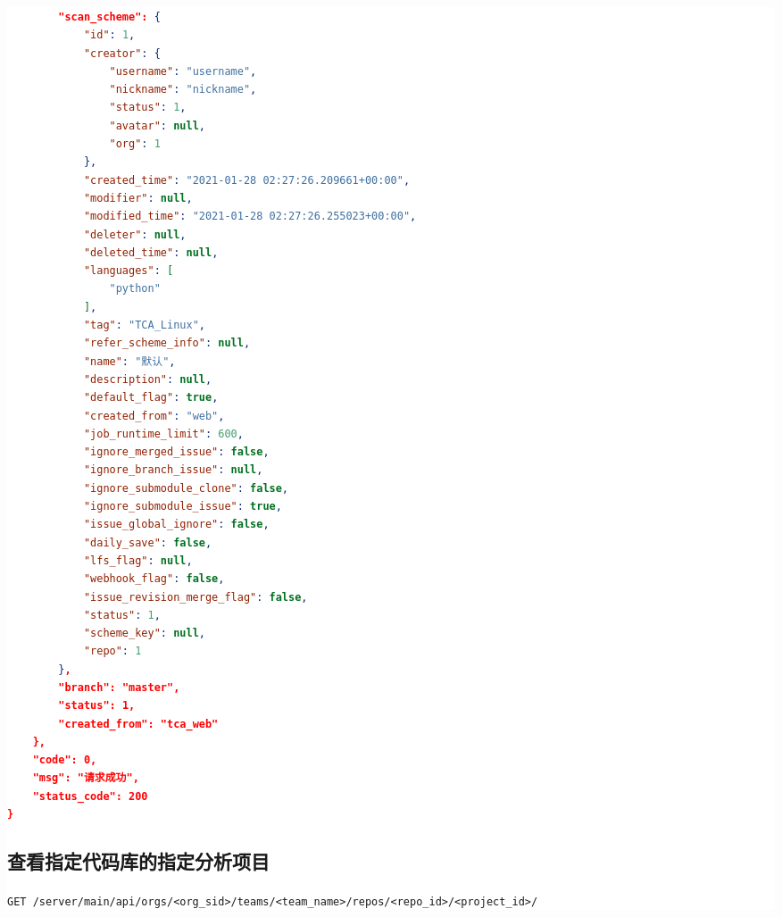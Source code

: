 ```JSON
        "scan_scheme": {
            "id": 1,
            "creator": {
                "username": "username",
                "nickname": "nickname",
                "status": 1,
                "avatar": null,
                "org": 1
            },
            "created_time": "2021-01-28 02:27:26.209661+00:00",
            "modifier": null,
            "modified_time": "2021-01-28 02:27:26.255023+00:00",
            "deleter": null,
            "deleted_time": null,
            "languages": [
                "python"
            ],
            "tag": "TCA_Linux",
            "refer_scheme_info": null,
            "name": "默认",
            "description": null,
            "default_flag": true,
            "created_from": "web",
            "job_runtime_limit": 600,
            "ignore_merged_issue": false,
            "ignore_branch_issue": null,
            "ignore_submodule_clone": false,
            "ignore_submodule_issue": true,
            "issue_global_ignore": false,
            "daily_save": false,
            "lfs_flag": null,
            "webhook_flag": false,
            "issue_revision_merge_flag": false,
            "status": 1,
            "scheme_key": null,
            "repo": 1
        },
        "branch": "master",
        "status": 1,
        "created_from": "tca_web"
    },
    "code": 0,
    "msg": "请求成功",
    "status_code": 200
}
```

## 查看指定代码库的指定分析项目

```
GET /server/main/api/orgs/<org_sid>/teams/<team_name>/repos/<repo_id>/<project_id>/
```
